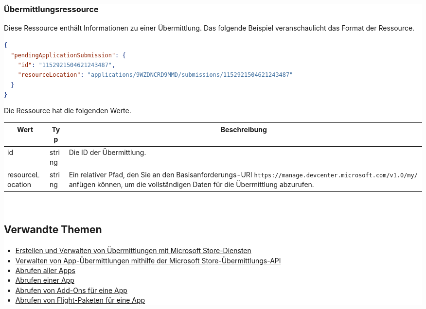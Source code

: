 
<span id="submission_object" />

### <a name="submission-resource"></a>Übermittlungsressource

Diese Ressource enthält Informationen zu einer Übermittlung. Das folgende Beispiel veranschaulicht das Format der Ressource.

```json
{
  "pendingApplicationSubmission": {
    "id": "1152921504621243487",
    "resourceLocation": "applications/9WZDNCRD9MMD/submissions/1152921504621243487"
  }
}
```

Die Ressource hat die folgenden Werte.

| Wert           | Typ    | Beschreibung                 |
|-----------------|---------|------------------------------|
| id            | string  | Die ID der Übermittlung.    |
| resourceLocation   | string  | Ein relativer Pfad, den Sie an den Basisanforderungs-URI ```https://manage.devcenter.microsoft.com/v1.0/my/``` anfügen können, um die vollständigen Daten für die Übermittlung abzurufen.            |
 
<span/>

## <a name="related-topics"></a>Verwandte Themen

* [Erstellen und Verwalten von Übermittlungen mit Microsoft Store-Diensten](create-and-manage-submissions-using-windows-store-services.md)
* [Verwalten von App-Übermittlungen mithilfe der Microsoft Store-Übermittlungs-API](manage-app-submissions.md)
* [Abrufen aller Apps](get-all-apps.md)
* [Abrufen einer App](get-an-app.md)
* [Abrufen von Add-Ons für eine App](get-add-ons-for-an-app.md)
* [Abrufen von Flight-Paketen für eine App](get-flights-for-an-app.md)
